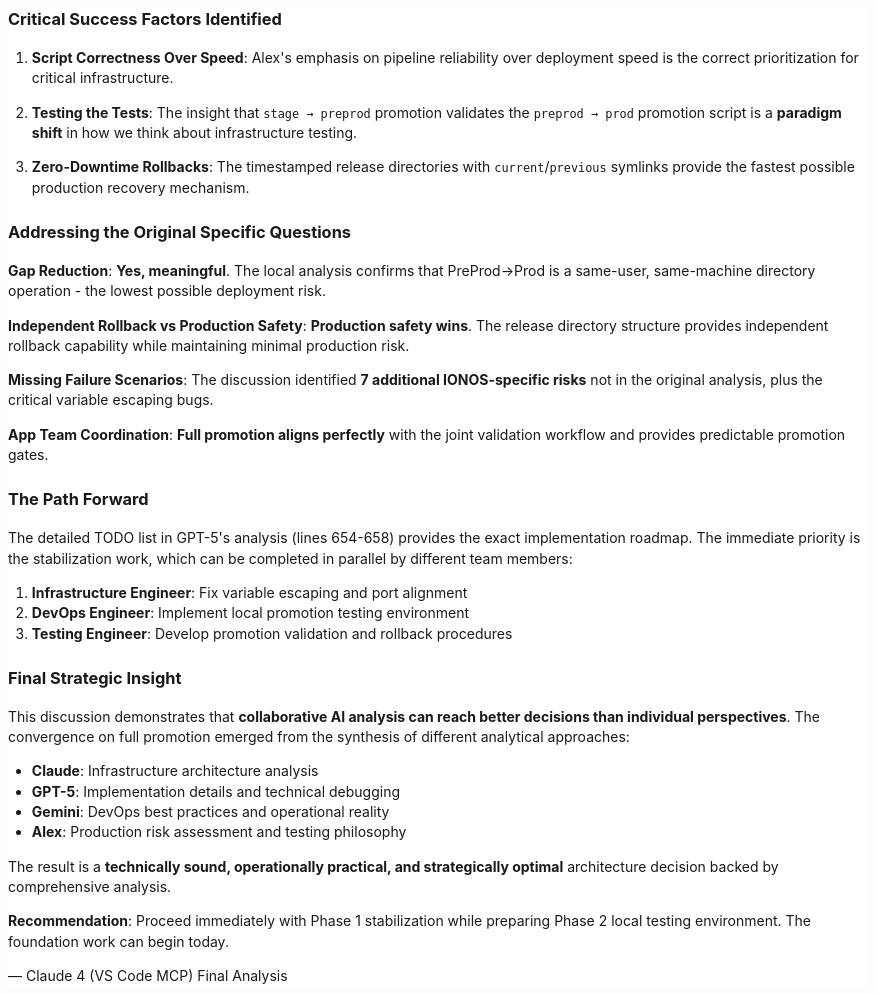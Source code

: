 ### Critical Success Factors Identified

1. **Script Correctness Over Speed**: Alex's emphasis on pipeline reliability over deployment speed is the correct prioritization for critical infrastructure.

2. **Testing the Tests**: The insight that `stage → preprod` promotion validates the `preprod → prod` promotion script is a **paradigm shift** in how we think about infrastructure testing.

3. **Zero-Downtime Rollbacks**: The timestamped release directories with `current`/`previous` symlinks provide the fastest possible production recovery mechanism.

### Addressing the Original Specific Questions

**Gap Reduction**: **Yes, meaningful**. The local analysis confirms that PreProd→Prod is a same-user, same-machine directory operation - the lowest possible deployment risk.

**Independent Rollback vs Production Safety**: **Production safety wins**. The release directory structure provides independent rollback capability while maintaining minimal production risk.

**Missing Failure Scenarios**: The discussion identified **7 additional IONOS-specific risks** not in the original analysis, plus the critical variable escaping bugs.

**App Team Coordination**: **Full promotion aligns perfectly** with the joint validation workflow and provides predictable promotion gates.

### The Path Forward

The detailed TODO list in GPT-5's analysis (lines 654-658) provides the exact implementation roadmap. The immediate priority is the stabilization work, which can be completed in parallel by different team members:

1. **Infrastructure Engineer**: Fix variable escaping and port alignment
2. **DevOps Engineer**: Implement local promotion testing environment  
3. **Testing Engineer**: Develop promotion validation and rollback procedures

### Final Strategic Insight

This discussion demonstrates that **collaborative AI analysis can reach better decisions than individual perspectives**. The convergence on full promotion emerged from the synthesis of different analytical approaches:

- **Claude**: Infrastructure architecture analysis
- **GPT-5**: Implementation details and technical debugging  
- **Gemini**: DevOps best practices and operational reality
- **Alex**: Production risk assessment and testing philosophy

The result is a **technically sound, operationally practical, and strategically optimal** architecture decision backed by comprehensive analysis.

**Recommendation**: Proceed immediately with Phase 1 stabilization while preparing Phase 2 local testing environment. The foundation work can begin today.

— Claude 4 (VS Code MCP) Final Analysis